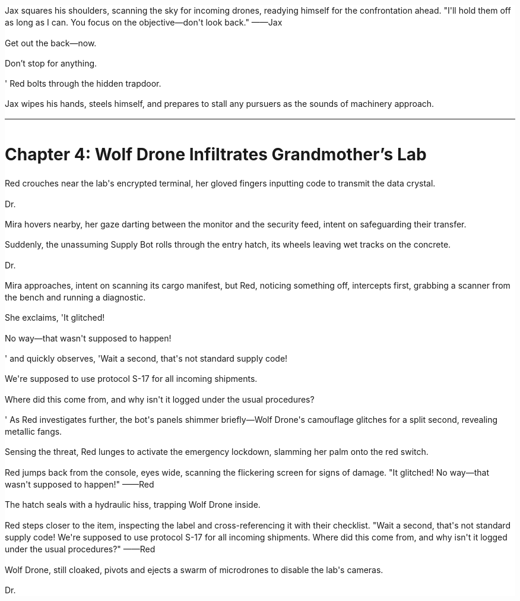 Jax squares his shoulders, scanning the sky for incoming drones, readying himself for the confrontation ahead. "I'll hold them off as long as I can. You focus on the objective—don't look back." ——Jax

Get out the back—now.

Don’t stop for anything.

' Red bolts through the hidden trapdoor.

Jax wipes his hands, steels himself, and prepares to stall any pursuers as the sounds of machinery approach.

----------------------------------------

# Chapter 4: Wolf Drone Infiltrates Grandmother’s Lab

Red crouches near the lab's encrypted terminal, her gloved fingers inputting code to transmit the data crystal.

Dr.

Mira hovers nearby, her gaze darting between the monitor and the security feed, intent on safeguarding their transfer.

Suddenly, the unassuming Supply Bot rolls through the entry hatch, its wheels leaving wet tracks on the concrete.

Dr.

Mira approaches, intent on scanning its cargo manifest, but Red, noticing something off, intercepts first, grabbing a scanner from the bench and running a diagnostic.

She exclaims, 'It glitched!

No way—that wasn't supposed to happen!

' and quickly observes, 'Wait a second, that's not standard supply code!

We're supposed to use protocol S-17 for all incoming shipments.

Where did this come from, and why isn't it logged under the usual procedures?

' As Red investigates further, the bot's panels shimmer briefly—Wolf Drone's camouflage glitches for a split second, revealing metallic fangs.

Sensing the threat, Red lunges to activate the emergency lockdown, slamming her palm onto the red switch.

Red jumps back from the console, eyes wide, scanning the flickering screen for signs of damage. "It glitched! No way—that wasn't supposed to happen!" ——Red

The hatch seals with a hydraulic hiss, trapping Wolf Drone inside.

Red steps closer to the item, inspecting the label and cross-referencing it with their checklist. "Wait a second, that's not standard supply code! We're supposed to use protocol S-17 for all incoming shipments. Where did this come from, and why isn't it logged under the usual procedures?" ——Red

Wolf Drone, still cloaked, pivots and ejects a swarm of microdrones to disable the lab's cameras.

Dr.
